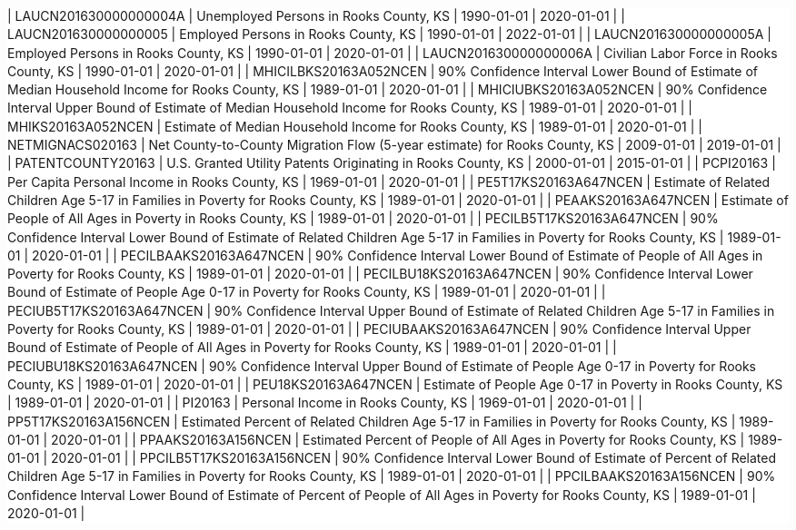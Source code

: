 | LAUCN201630000000004A     | Unemployed Persons in Rooks County, KS                                                                                                                                    | 1990-01-01          | 2020-01-01        |
| LAUCN201630000000005      | Employed Persons in Rooks County, KS                                                                                                                                      | 1990-01-01          | 2022-01-01        |
| LAUCN201630000000005A     | Employed Persons in Rooks County, KS                                                                                                                                      | 1990-01-01          | 2020-01-01        |
| LAUCN201630000000006A     | Civilian Labor Force in Rooks County, KS                                                                                                                                  | 1990-01-01          | 2020-01-01        |
| MHICILBKS20163A052NCEN    | 90% Confidence Interval Lower Bound of Estimate of Median Household Income for Rooks County, KS                                                                           | 1989-01-01          | 2020-01-01        |
| MHICIUBKS20163A052NCEN    | 90% Confidence Interval Upper Bound of Estimate of Median Household Income for Rooks County, KS                                                                           | 1989-01-01          | 2020-01-01        |
| MHIKS20163A052NCEN        | Estimate of Median Household Income for Rooks County, KS                                                                                                                  | 1989-01-01          | 2020-01-01        |
| NETMIGNACS020163          | Net County-to-County Migration Flow (5-year estimate) for Rooks County, KS                                                                                                | 2009-01-01          | 2019-01-01        |
| PATENTCOUNTY20163         | U.S. Granted Utility Patents Originating in Rooks County, KS                                                                                                              | 2000-01-01          | 2015-01-01        |
| PCPI20163                 | Per Capita Personal Income in Rooks County, KS                                                                                                                            | 1969-01-01          | 2020-01-01        |
| PE5T17KS20163A647NCEN     | Estimate of Related Children Age 5-17 in Families in Poverty for Rooks County, KS                                                                                         | 1989-01-01          | 2020-01-01        |
| PEAAKS20163A647NCEN       | Estimate of People of All Ages in Poverty in Rooks County, KS                                                                                                             | 1989-01-01          | 2020-01-01        |
| PECILB5T17KS20163A647NCEN | 90% Confidence Interval Lower Bound of Estimate of Related Children Age 5-17 in Families in Poverty for Rooks County, KS                                                  | 1989-01-01          | 2020-01-01        |
| PECILBAAKS20163A647NCEN   | 90% Confidence Interval Lower Bound of Estimate of People of All Ages in Poverty for Rooks County, KS                                                                     | 1989-01-01          | 2020-01-01        |
| PECILBU18KS20163A647NCEN  | 90% Confidence Interval Lower Bound of Estimate of People Age 0-17 in Poverty for Rooks County, KS                                                                        | 1989-01-01          | 2020-01-01        |
| PECIUB5T17KS20163A647NCEN | 90% Confidence Interval Upper Bound of Estimate of Related Children Age 5-17 in Families in Poverty for Rooks County, KS                                                  | 1989-01-01          | 2020-01-01        |
| PECIUBAAKS20163A647NCEN   | 90% Confidence Interval Upper Bound of Estimate of People of All Ages in Poverty for Rooks County, KS                                                                     | 1989-01-01          | 2020-01-01        |
| PECIUBU18KS20163A647NCEN  | 90% Confidence Interval Upper Bound of Estimate of People Age 0-17 in Poverty for Rooks County, KS                                                                        | 1989-01-01          | 2020-01-01        |
| PEU18KS20163A647NCEN      | Estimate of People Age 0-17 in Poverty in Rooks County, KS                                                                                                                | 1989-01-01          | 2020-01-01        |
| PI20163                   | Personal Income in Rooks County, KS                                                                                                                                       | 1969-01-01          | 2020-01-01        |
| PP5T17KS20163A156NCEN     | Estimated Percent of Related Children Age 5-17 in Families in Poverty for Rooks County, KS                                                                                | 1989-01-01          | 2020-01-01        |
| PPAAKS20163A156NCEN       | Estimated Percent of People of All Ages in Poverty for Rooks County, KS                                                                                                   | 1989-01-01          | 2020-01-01        |
| PPCILB5T17KS20163A156NCEN | 90% Confidence Interval Lower Bound of Estimate of Percent of Related Children Age 5-17 in Families in Poverty for Rooks County, KS                                       | 1989-01-01          | 2020-01-01        |
| PPCILBAAKS20163A156NCEN   | 90% Confidence Interval Lower Bound of Estimate of Percent of People of All Ages in Poverty for Rooks County, KS                                                          | 1989-01-01          | 2020-01-01        |